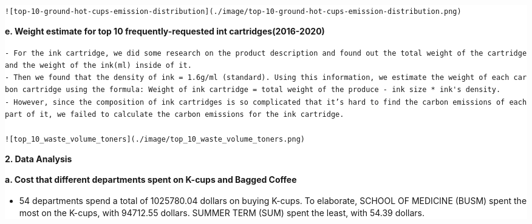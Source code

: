     ![top-10-ground-hot-cups-emission-distribution](./image/top-10-ground-hot-cups-emission-distribution.png)
    
 **e. Weight estimate for top 10 frequently-requested int cartridges(2016-2020)**
 
    - For the ink cartridge, we did some research on the product description and found out the total weight of the cartridge and the weight of the ink(ml) inside of it.
    - Then we found that the density of ink = 1.6g/ml (standard). Using this information, we estimate the weight of each carbon cartridge using the formula: Weight of ink cartridge = total weight of the produce - ink size * ink's density.
    - However, since the composition of ink cartridges is so complicated that it’s hard to find the carbon emissions of each part of it, we failed to calculate the carbon emissions for the ink cartridge.
    
    ![top_10_waste_volume_toners](./image/top_10_waste_volume_toners.png)

**2. Data Analysis**

**a. Cost that different departments spent on K-cups and Bagged Coffee**
    
- 54 departments spend a total of 1025780.04 dollars on buying K-cups. To elaborate, SCHOOL OF MEDICINE (BUSM) spent the most on the K-cups, with 94712.55 dollars. SUMMER TERM (SUM) spent the least, with 54.39 dollars.
